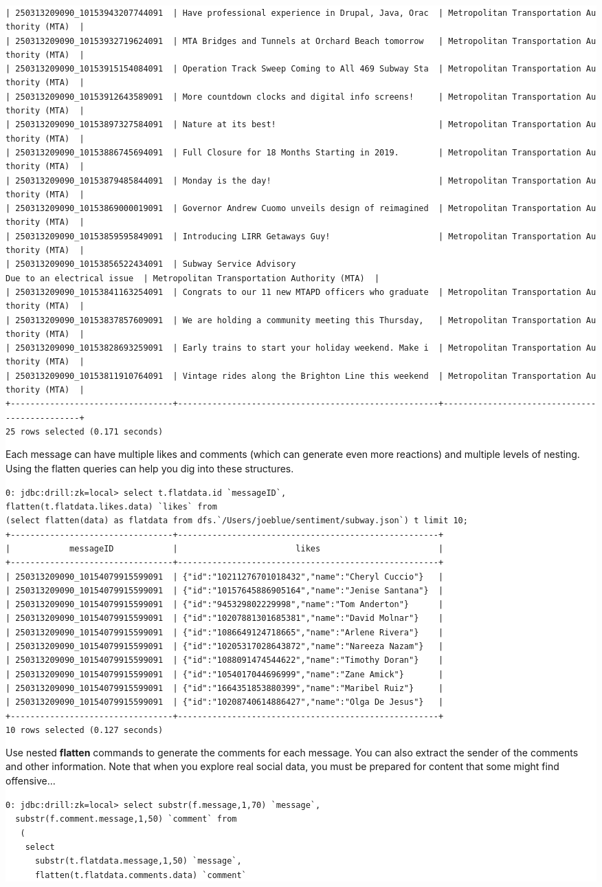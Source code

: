 ```
| 250313209090_10153943207744091  | Have professional experience in Drupal, Java, Orac  | Metropolitan Transportation Authority (MTA)  |
| 250313209090_10153932719624091  | MTA Bridges and Tunnels at Orchard Beach tomorrow   | Metropolitan Transportation Authority (MTA)  |
| 250313209090_10153915154084091  | Operation Track Sweep Coming to All 469 Subway Sta  | Metropolitan Transportation Authority (MTA)  |
| 250313209090_10153912643589091  | More countdown clocks and digital info screens!     | Metropolitan Transportation Authority (MTA)  |
| 250313209090_10153897327584091  | Nature at its best!                                 | Metropolitan Transportation Authority (MTA)  |
| 250313209090_10153886745694091  | Full Closure for 18 Months Starting in 2019.        | Metropolitan Transportation Authority (MTA)  |
| 250313209090_10153879485844091  | Monday is the day!                                  | Metropolitan Transportation Authority (MTA)  |
| 250313209090_10153869000019091  | Governor Andrew Cuomo unveils design of reimagined  | Metropolitan Transportation Authority (MTA)  |
| 250313209090_10153859595849091  | Introducing LIRR Getaways Guy!                      | Metropolitan Transportation Authority (MTA)  |
| 250313209090_10153856522434091  | Subway Service Advisory
Due to an electrical issue  | Metropolitan Transportation Authority (MTA)  |
| 250313209090_10153841163254091  | Congrats to our 11 new MTAPD officers who graduate  | Metropolitan Transportation Authority (MTA)  |
| 250313209090_10153837857609091  | We are holding a community meeting this Thursday,   | Metropolitan Transportation Authority (MTA)  |
| 250313209090_10153828693259091  | Early trains to start your holiday weekend. Make i  | Metropolitan Transportation Authority (MTA)  |
| 250313209090_10153811910764091  | Vintage rides along the Brighton Line this weekend  | Metropolitan Transportation Authority (MTA)  |
+---------------------------------+-----------------------------------------------------+----------------------------------------------+
25 rows selected (0.171 seconds)
```
Each message can have multiple likes and comments (which can generate even more reactions) and multiple levels of nesting. Using the flatten queries can help you dig into these structures.
```
0: jdbc:drill:zk=local> select t.flatdata.id `messageID`,
flatten(t.flatdata.likes.data) `likes` from 
(select flatten(data) as flatdata from dfs.`/Users/joeblue/sentiment/subway.json`) t limit 10;
+---------------------------------+-----------------------------------------------------+
|            messageID            |                        likes                        |
+---------------------------------+-----------------------------------------------------+
| 250313209090_10154079915599091  | {"id":"10211276701018432","name":"Cheryl Cuccio"}   |
| 250313209090_10154079915599091  | {"id":"10157645886905164","name":"Jenise Santana"}  |
| 250313209090_10154079915599091  | {"id":"945329802229998","name":"Tom Anderton"}      |
| 250313209090_10154079915599091  | {"id":"10207881301685381","name":"David Molnar"}    |
| 250313209090_10154079915599091  | {"id":"1086649124718665","name":"Arlene Rivera"}    |
| 250313209090_10154079915599091  | {"id":"10205317028643872","name":"Nareeza Nazam"}   |
| 250313209090_10154079915599091  | {"id":"1088091474544622","name":"Timothy Doran"}    |
| 250313209090_10154079915599091  | {"id":"1054017044696999","name":"Zane Amick"}       |
| 250313209090_10154079915599091  | {"id":"1664351853880399","name":"Maribel Ruiz"}     |
| 250313209090_10154079915599091  | {"id":"10208740614886427","name":"Olga De Jesus"}   |
+---------------------------------+-----------------------------------------------------+
10 rows selected (0.127 seconds)
```
Use nested <b>flatten</b> commands to generate the comments for each message. You can also extract the sender of the comments and other information. Note that when you explore real social data, you must be prepared for content that some might find offensive...
```
0: jdbc:drill:zk=local> select substr(f.message,1,70) `message`,
  substr(f.comment.message,1,50) `comment` from 
   (
    select 
      substr(t.flatdata.message,1,50) `message`,
      flatten(t.flatdata.comments.data) `comment`
```